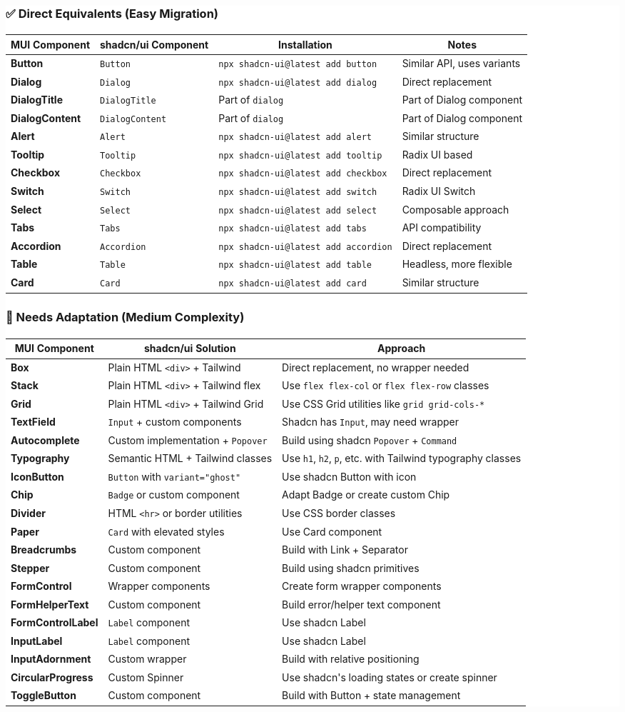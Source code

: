 ### ✅ Direct Equivalents (Easy Migration)

| MUI Component | shadcn/ui Component | Installation | Notes |
|--------------|---------------------|--------------|-------|
| **Button** | `Button` | `npx shadcn-ui@latest add button` | Similar API, uses variants |
| **Dialog** | `Dialog` | `npx shadcn-ui@latest add dialog` | Direct replacement |
| **DialogTitle** | `DialogTitle` | Part of `dialog` | Part of Dialog component |
| **DialogContent** | `DialogContent` | Part of `dialog` | Part of Dialog component |
| **Alert** | `Alert` | `npx shadcn-ui@latest add alert` | Similar structure |
| **Tooltip** | `Tooltip` | `npx shadcn-ui@latest add tooltip` | Radix UI based |
| **Checkbox** | `Checkbox` | `npx shadcn-ui@latest add checkbox` | Direct replacement |
| **Switch** | `Switch` | `npx shadcn-ui@latest add switch` | Radix UI Switch |
| **Select** | `Select` | `npx shadcn-ui@latest add select` | Composable approach |
| **Tabs** | `Tabs` | `npx shadcn-ui@latest add tabs` | API compatibility |
| **Accordion** | `Accordion` | `npx shadcn-ui@latest add accordion` | Direct replacement |
| **Table** | `Table` | `npx shadcn-ui@latest add table` | Headless, more flexible |
| **Card** | `Card` | `npx shadcn-ui@latest add card` | Similar structure |

### 🔄 Needs Adaptation (Medium Complexity)

| MUI Component | shadcn/ui Solution | Approach |
|--------------|-------------------|----------|
| **Box** | Plain HTML `<div>` + Tailwind | Direct replacement, no wrapper needed |
| **Stack** | Plain HTML `<div>` + Tailwind flex | Use `flex flex-col` or `flex flex-row` classes |
| **Grid** | Plain HTML `<div>` + Tailwind Grid | Use CSS Grid utilities like `grid grid-cols-*` |
| **TextField** | `Input` + custom components | Shadcn has `Input`, may need wrapper |
| **Autocomplete** | Custom implementation + `Popover` | Build using shadcn `Popover` + `Command` |
| **Typography** | Semantic HTML + Tailwind classes | Use `h1`, `h2`, `p`, etc. with Tailwind typography classes |
| **IconButton** | `Button` with `variant="ghost"` | Use shadcn Button with icon |
| **Chip** | `Badge` or custom component | Adapt Badge or create custom Chip |
| **Divider** | HTML `<hr>` or border utilities | Use CSS border classes |
| **Paper** | `Card` with elevated styles | Use Card component |
| **Breadcrumbs** | Custom component | Build with Link + Separator |
| **Stepper** | Custom component | Build using shadcn primitives |
| **FormControl** | Wrapper components | Create form wrapper components |
| **FormHelperText** | Custom component | Build error/helper text component |
| **FormControlLabel** | `Label` component | Use shadcn Label |
| **InputLabel** | `Label` component | Use shadcn Label |
| **InputAdornment** | Custom wrapper | Build with relative positioning |
| **CircularProgress** | Custom Spinner | Use shadcn's loading states or create spinner |
| **ToggleButton** | Custom component | Build with Button + state management |